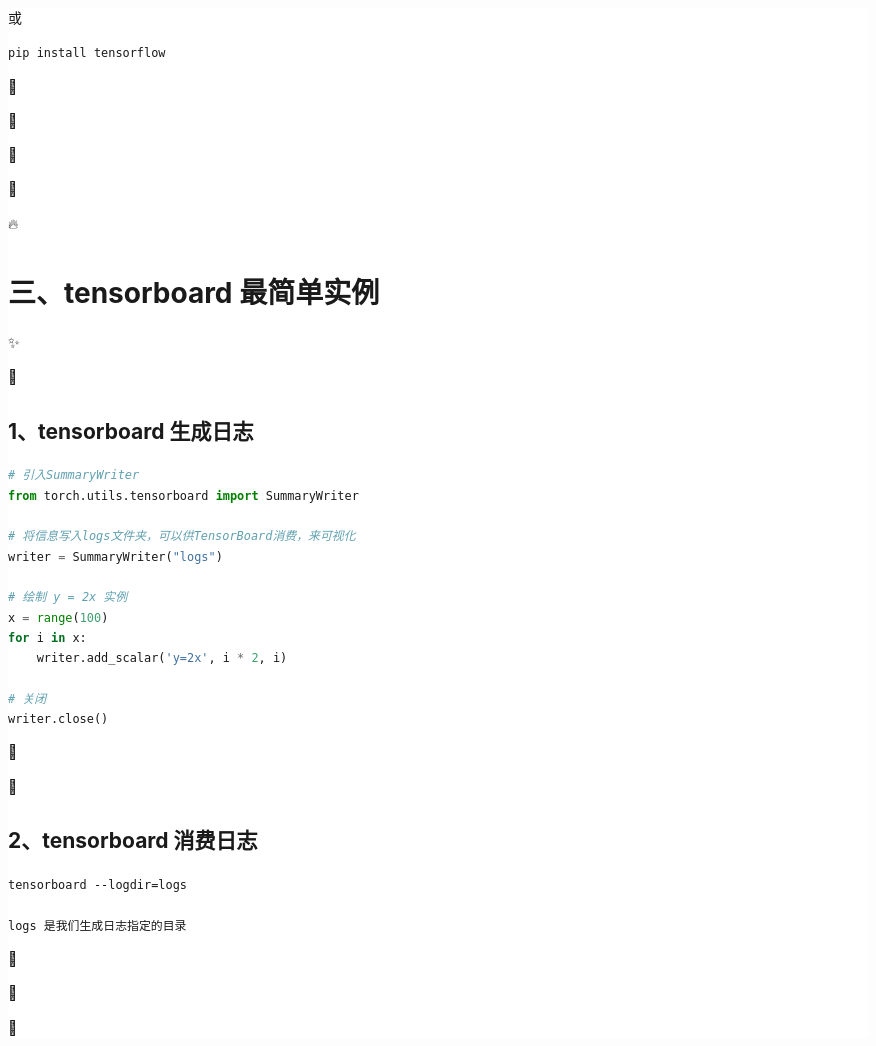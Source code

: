 或

```
pip install tensorflow
```

🍐

📖

🌱

🌺

🔥

# 三、tensorboard 最简单实例

✨

🍹

## 1、tensorboard 生成日志

```python
# 引入SummaryWriter
from torch.utils.tensorboard import SummaryWriter

# 将信息写入logs文件夹，可以供TensorBoard消费，来可视化
writer = SummaryWriter("logs")

# 绘制 y = 2x 实例
x = range(100)
for i in x:
    writer.add_scalar('y=2x', i * 2, i)

# 关闭
writer.close()
```

🧊

🍄

## 2、tensorboard 消费日志

```
tensorboard --logdir=logs

logs 是我们生成日志指定的目录
```

🌷

💮

🌸
